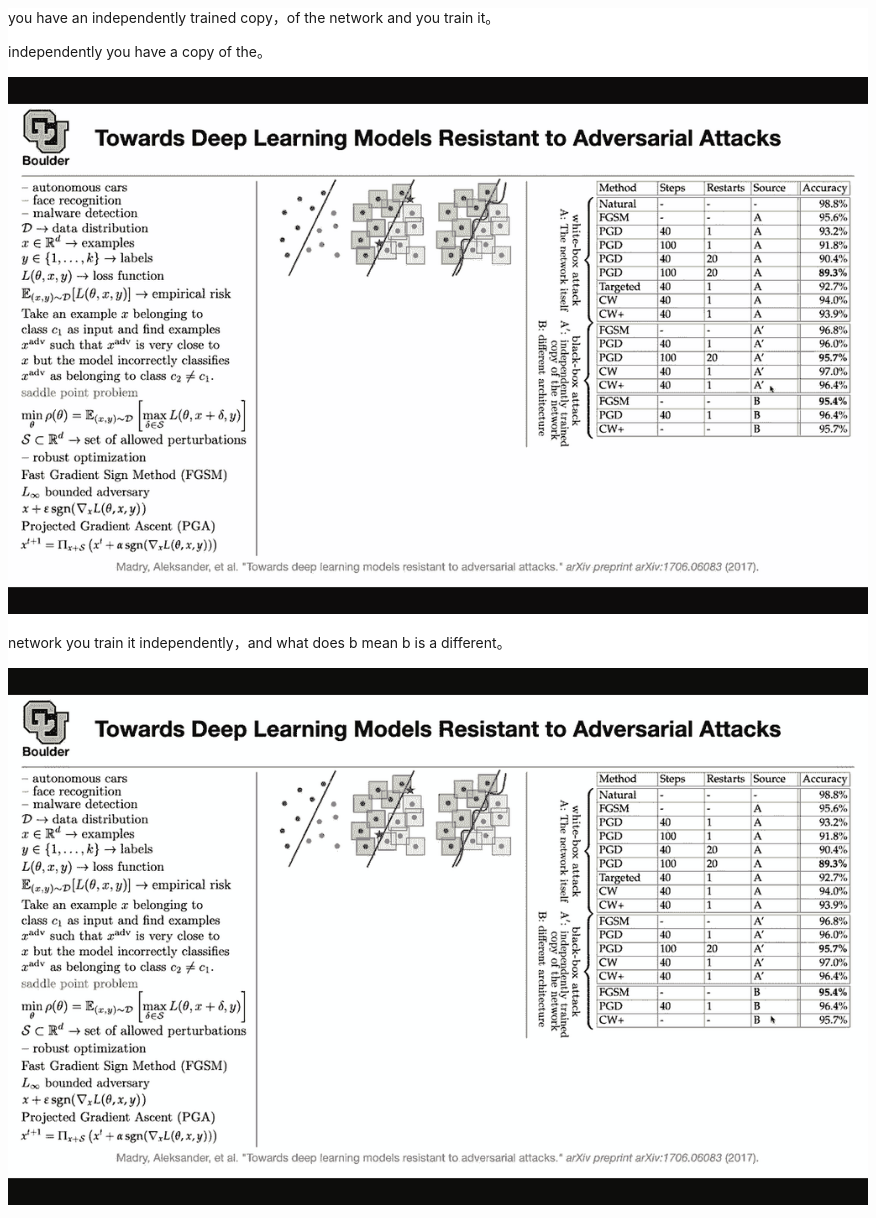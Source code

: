 you have an independently trained copy，of the network and you train it。

independently you have a copy of the。

![](img/04b757b540d612311280a9bf6e43b33b_143.png)

network you train it independently，and what does b mean b is a different。



![](img/04b757b540d612311280a9bf6e43b33b_145.png)
